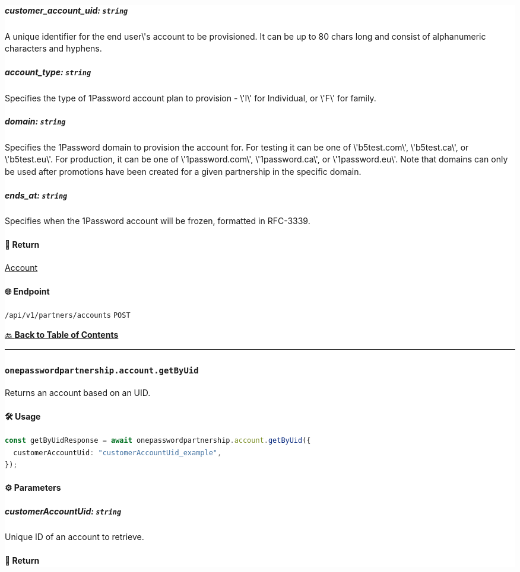 ##### customer_account_uid: `string`<a id="customer_account_uid-string"></a>

A unique identifier for the end user\\\'s account to be provisioned. It can be up to 80 chars long and consist of alphanumeric characters and hyphens.

##### account_type: `string`<a id="account_type-string"></a>

Specifies the type of 1Password account plan to provision - \\\'I\\\' for Individual, or \\\'F\\\' for family.

##### domain: `string`<a id="domain-string"></a>

Specifies the 1Password domain to provision the account for. For testing it can be one of \\\'b5test.com\\\', \\\'b5test.ca\\\', or \\\'b5test.eu\\\'. For production, it can be one of \\\'1password.com\\\', \\\'1password.ca\\\', or \\\'1password.eu\\\'. Note that domains can only be used after promotions have been created for a given partnership in the specific domain.

##### ends_at: `string`<a id="ends_at-string"></a>

Specifies when the 1Password account will be frozen, formatted in RFC-3339.

#### 🔄 Return<a id="🔄-return"></a>

[Account](./models/account.ts)

#### 🌐 Endpoint<a id="🌐-endpoint"></a>

`/api/v1/partners/accounts` `POST`

[🔙 **Back to Table of Contents**](#table-of-contents)

---


### `onepasswordpartnership.account.getByUid`<a id="onepasswordpartnershipaccountgetbyuid"></a>

Returns an account based on an UID.

#### 🛠️ Usage<a id="🛠️-usage"></a>

```typescript
const getByUidResponse = await onepasswordpartnership.account.getByUid({
  customerAccountUid: "customerAccountUid_example",
});
```

#### ⚙️ Parameters<a id="⚙️-parameters"></a>

##### customerAccountUid: `string`<a id="customeraccountuid-string"></a>

Unique ID of an account to retrieve.

#### 🔄 Return<a id="🔄-return"></a>
